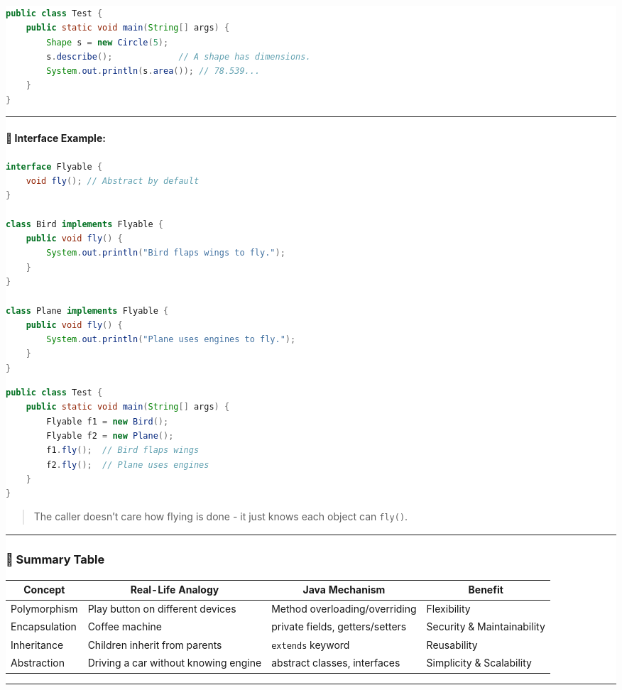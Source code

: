 ```java
public class Test {
    public static void main(String[] args) {
        Shape s = new Circle(5);
        s.describe();             // A shape has dimensions.
        System.out.println(s.area()); // 78.539...
    }
}
```

---

#### 📘 Interface Example:

```java
interface Flyable {
    void fly(); // Abstract by default
}

class Bird implements Flyable {
    public void fly() {
        System.out.println("Bird flaps wings to fly.");
    }
}

class Plane implements Flyable {
    public void fly() {
        System.out.println("Plane uses engines to fly.");
    }
}
```

```java
public class Test {
    public static void main(String[] args) {
        Flyable f1 = new Bird();
        Flyable f2 = new Plane();
        f1.fly();  // Bird flaps wings
        f2.fly();  // Plane uses engines
    }
}
```

> The caller doesn’t care how flying is done - it just knows each object can `fly()`.

---

### 🔄 Summary Table

| Concept       | Real-Life Analogy                    | Java Mechanism                  | Benefit                    |
| ------------- | ------------------------------------ | ------------------------------- | -------------------------- |
| Polymorphism  | Play button on different devices     | Method overloading/overriding   | Flexibility                |
| Encapsulation | Coffee machine                       | private fields, getters/setters | Security & Maintainability |
| Inheritance   | Children inherit from parents        | `extends` keyword               | Reusability                |
| Abstraction   | Driving a car without knowing engine | abstract classes, interfaces    | Simplicity & Scalability   |

---